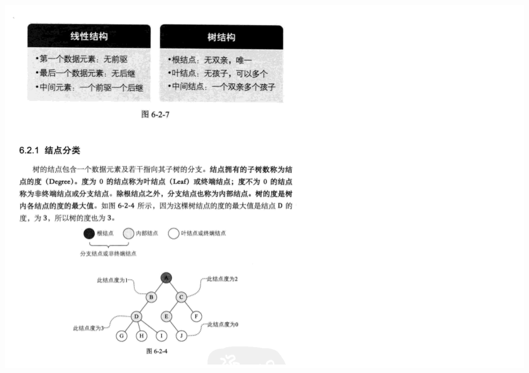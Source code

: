 <img src="浙江大学数据结构-大话数据结构.assets/image-20230108214824656.png" alt="image-20230108214824656" style="zoom:50%;" />





<img src="浙江大学数据结构-大话数据结构.assets/image-20230109112527657.png" alt="image-20230109112527657" style="zoom:50%;" />
